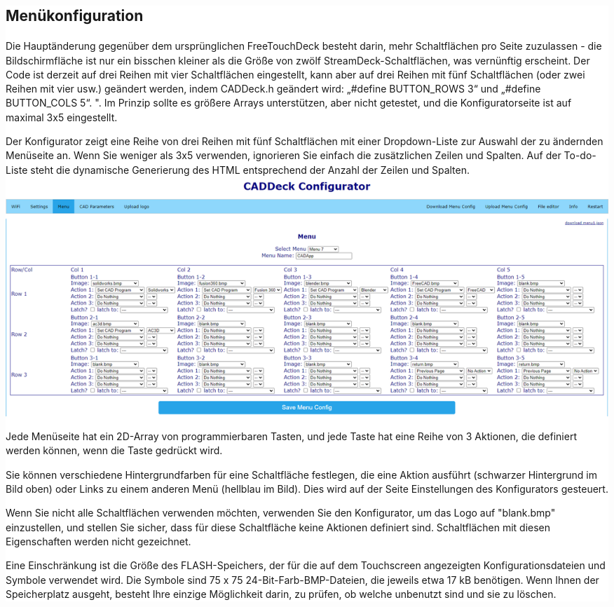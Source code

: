 ## Menükonfiguration
Die Hauptänderung gegenüber dem ursprünglichen FreeTouchDeck besteht darin, mehr Schaltflächen pro Seite zuzulassen - die Bildschirmfläche ist nur ein bisschen kleiner
als die Größe von zwölf StreamDeck-Schaltflächen, was vernünftig erscheint. Der Code ist derzeit auf drei Reihen mit vier Schaltflächen eingestellt,
kann aber auf drei Reihen mit fünf Schaltflächen (oder zwei Reihen mit vier usw.) geändert werden,
indem CADDeck.h geändert wird: „#define BUTTON_ROWS 3“ und „#define BUTTON_COLS 5“. ". Im Prinzip sollte es größere Arrays unterstützen, aber nicht getestet,
und die Konfiguratorseite ist auf maximal 3x5 eingestellt.

Der Konfigurator zeigt eine Reihe von drei Reihen mit fünf Schaltflächen mit einer Dropdown-Liste zur Auswahl der zu ändernden Menüseite an.
Wenn Sie weniger als 3x5 verwenden, ignorieren Sie einfach die zusätzlichen Zeilen und Spalten. Auf der To-do-Liste steht die dynamische Generierung des HTML
entsprechend der Anzahl der Zeilen und Spalten.
![Menükonfigurator](images/MenuConfigurator.png)

Jede Menüseite hat ein 2D-Array von programmierbaren Tasten, und jede Taste hat eine Reihe von 3 Aktionen, die definiert werden können, wenn die Taste gedrückt wird.

Sie können verschiedene Hintergrundfarben für eine Schaltfläche festlegen, die eine Aktion ausführt (schwarzer Hintergrund im Bild oben)
oder Links zu einem anderen Menü (hellblau im Bild). Dies wird auf der Seite Einstellungen des Konfigurators gesteuert.

Wenn Sie nicht alle Schaltflächen verwenden möchten, verwenden Sie den Konfigurator, um das Logo auf "blank.bmp" einzustellen, und stellen Sie sicher,
dass für diese Schaltfläche keine Aktionen definiert sind. Schaltflächen mit diesen Eigenschaften werden nicht gezeichnet.

Eine Einschränkung ist die Größe des FLASH-Speichers, der für die auf dem Touchscreen angezeigten Konfigurationsdateien und Symbole verwendet wird.
Die Symbole sind 75 x 75 24-Bit-Farb-BMP-Dateien, die jeweils etwa 17 kB benötigen. Wenn Ihnen der Speicherplatz ausgeht, besteht Ihre einzige Möglichkeit darin,
zu prüfen, ob welche unbenutzt sind und sie zu löschen.
